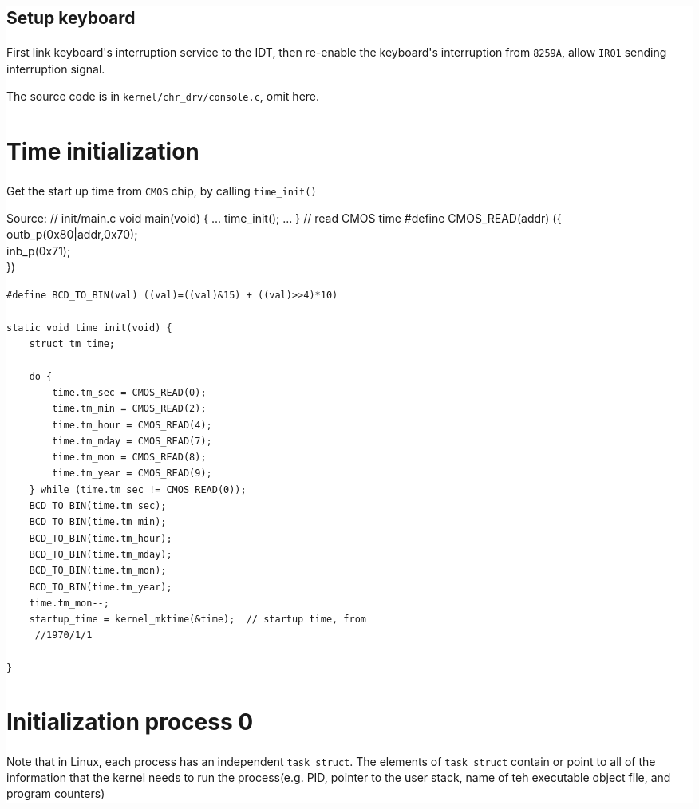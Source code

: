 ## Setup keyboard
First link keyboard's interruption service to the IDT, then re-enable the
keyboard's interruption from `8259A`, allow `IRQ1` sending interruption
signal.

The source code is in `kernel/chr_drv/console.c`, omit here.

# Time initialization
Get the start up time from `CMOS` chip, by calling `time_init()`

Source:
    // init/main.c
    void main(void) {
        ...
        time_init();
        ...
    }
    // read CMOS time
    #define CMOS_READ(addr) ({ \
    outb_p(0x80|addr,0x70); \
    inb_p(0x71); \
    })

    #define BCD_TO_BIN(val) ((val)=((val)&15) + ((val)>>4)*10)

    static void time_init(void) {
        struct tm time;

        do {
            time.tm_sec = CMOS_READ(0);
            time.tm_min = CMOS_READ(2);
            time.tm_hour = CMOS_READ(4);
            time.tm_mday = CMOS_READ(7);
            time.tm_mon = CMOS_READ(8);
            time.tm_year = CMOS_READ(9);
        } while (time.tm_sec != CMOS_READ(0));
        BCD_TO_BIN(time.tm_sec);
        BCD_TO_BIN(time.tm_min);
        BCD_TO_BIN(time.tm_hour);
        BCD_TO_BIN(time.tm_mday);
        BCD_TO_BIN(time.tm_mon);
        BCD_TO_BIN(time.tm_year);
        time.tm_mon--;
        startup_time = kernel_mktime(&time);  // startup time, from
         //1970/1/1
        
    }


# Initialization process 0
Note that in Linux, each process has an independent `task_struct`. The
elements of `task_struct` contain or point to all of the information that
the kernel needs to run the process(e.g. PID, pointer to the user stack,
name of teh executable object file, and program counters)
